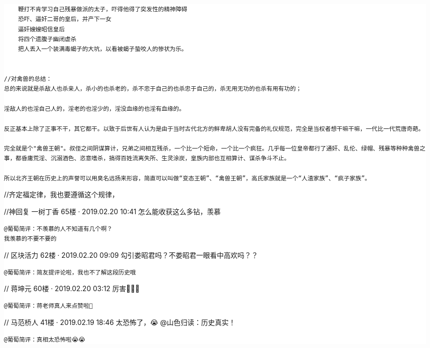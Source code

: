 ```
    鞭打不肯学习自己残暴做派的太子，吓得他得了突发性的精神障碍
    恐吓、逼奸二哥的皇后，并产下一女
    逼奸嫂嫂昭信皇后
    将四个遗腹子幽闭虐杀
    把人丢入一个装满毒蝎子的大坑，以看被蝎子蛰咬人的惨状为乐。


//对禽兽的总结：
总的来说就是杀敌人也杀亲人，杀小的也杀老的，杀不忠于自己的也杀忠于自己的，杀无用无功的也杀有用有功的；

淫敌人的也淫自己人的，淫老的也淫少的，淫没血缘的也淫有血缘的。

反正基本上除了正事不干，其它都干。以致于后世有人认为是由于当时古代北方的鲜卑胡人没有完备的礼仪规范，完全是当权者想干嘛干嘛，一代比一代荒唐奇葩。

完全就是个"禽兽王朝"。叔侄之间阴谋算计，兄弟之间相互残杀，一个比一个短命，一个比一个疯狂。几乎每一位皇帝都行了通奸、乱伦、绿帽、残暴等种种禽兽之事，都昏庸荒淫、沉溺酒色、恣意嗜杀，搞得百姓流离失所、生灵涂炭，皇族内部也互相算计、谋杀争斗不止。

所以北齐王朝在历史上的声誉可以用臭名远扬来形容，简直可以叫做“变态王朝”、“禽兽王朝”，高氏家族就是一个“人渣家族”、“疯子家族”。

```

//齐定福定律，我也要遵循这个规律，

//神回复
一树丁香
65楼 · 2019.02.20 10:41
怎么能收获这么多钻，羡慕
```
@葡萄简评：不羡慕的人不知道有几个啊？
我羡慕的不要不要的
```

//
区块活力 
62楼 · 2019.02.20 09:09
勾引娄昭君吗？不娄昭君一眼看中高欢吗？？
```
@葡萄简评：简友提评论啦，我也不了解这段历史哦
```

//
蒋坤元 
60楼 · 2019.02.20 03:12
厉害🌹🍲🌺
```
@葡萄简评：蒋老师真人来点赞啦🌹
```

//
马范桥人
41楼 · 2019.02.19 18:46
太恐怖了，😭
@山色归读：历史真实！
```
@葡萄简评：真相太恐怖啦😭😭
```
